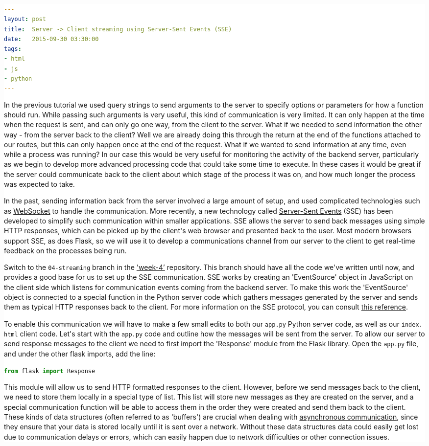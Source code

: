 ```yaml
---
layout: post
title:  Server -> Client streaming using Server-Sent Events (SSE)
date:   2015-09-30 03:30:00
tags:
- html
- js
- python
---
```


In the previous tutorial we used query strings to send arguments to the server to specify options or parameters for how a function should run. While passing such arguments is very useful, this kind of communication is very limited. It can only happen at the time when the request is sent, and can only go one way, from the client to the server. What if we needed to send information the other way - from the server back to the client? Well we are already doing this through the return at the end of the functions attached to our routes, but this can only happen once at the end of the request. What if we wanted to send information at any time, even while a process was running? In our case this would be very useful for monitoring the activity of the backend server, particularly as we begin to develop more advanced processing code that could take some time to execute. In these cases it would be great if the server could communicate back to the client about which stage of the process it was on, and how much longer the process was expected to take. 

In the past, sending information back from the server involved a large amount of setup, and used complicated technologies such as [WebSocket](https://en.wikipedia.org/wiki/WebSocket) to handle the communication. More recently, a new technology called [Server-Sent Events](https://en.wikipedia.org/wiki/Server-sent_events) (SSE) has been developed to simplify such communication within smaller applications. SSE allows the server to send back messages using simple HTTP responses, which can be picked up by the client's web browser and presented back to the user. Most modern browsers support SSE, as does Flask, so we will use it to develop a communications channel from our server to the client to get real-time feedback on the processes being run.

Switch to the `04-streaming` branch in the ['week-4’](https://github.com/data-mining-the-city/week-4) repository. This branch should have all the code we've written until now, and provides a good base for us to set up the SSE communication. SSE works by creating an 'EventSource' object in JavaScript on the client side which listens for communication events coming from the backend server. To make this work the 'EventSource' object is connected to a special function in the Python server code which gathers messages generated by the server and sends them as typical HTTP responses back to the client. For more information on the SSE protocol, you can consult [this reference](http://www.w3schools.com/html/html5_serversentevents.asp).

To enable this communication we will have to make a few small edits to both our `app.py` Python server code, as well as our `index.html` client code. Let's start with the `app.py` code and outline how the messages will be sent from the server. To allow our server to send response messages to the client we need to first import the 'Response' module from the Flask library. Open the `app.py` file, and under the other flask imports, add the line:

```python
from flask import Response
```

This module will allow us to send HTTP formatted responses to the client. However, before we send messages back to the client, we need to store them locally in a special type of list. This list will store new messages as they are created on the server, and a special communication function will be able to access them in the order they were created and send them back to the client. These kinds of data structures (often referred to as 'buffers') are crucial when dealing with [asynchronous communication](https://en.wikipedia.org/wiki/Asynchronous_I/O), since they ensure that your data is stored locally until it is sent over a network. Without these data structures data could easily get lost due to communication delays or errors, which can easily happen due to network difficulties or other connection issues.

